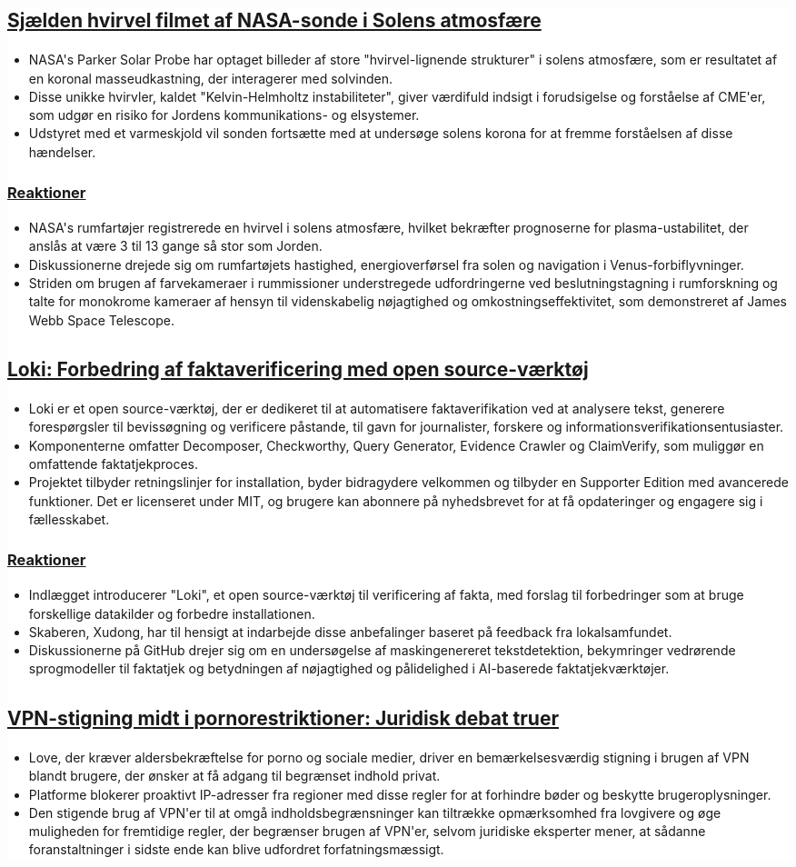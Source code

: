 ## [Sjælden hvirvel filmet af NASA-sonde i Solens atmosfære](https://mashable.com/article/nasa-sun-footage-parker-solar-probe)

- NASA's Parker Solar Probe har optaget billeder af store "hvirvel-lignende strukturer" i solens atmosfære, som er resultatet af en koronal masseudkastning, der interagerer med solvinden.
- Disse unikke hvirvler, kaldet "Kelvin-Helmholtz instabiliteter", giver værdifuld indsigt i forudsigelse og forståelse af CME'er, som udgør en risiko for Jordens kommunikations- og elsystemer.
- Udstyret med et varmeskjold vil sonden fortsætte med at undersøge solens korona for at fremme forståelsen af disse hændelser.

### [Reaktioner](https://news.ycombinator.com/item?id=39952111)

- NASA's rumfartøjer registrerede en hvirvel i solens atmosfære, hvilket bekræfter prognoserne for plasma-ustabilitet, der anslås at være 3 til 13 gange så stor som Jorden.
- Diskussionerne drejede sig om rumfartøjets hastighed, energioverførsel fra solen og navigation i Venus-forbiflyvninger.
- Striden om brugen af farvekameraer i rummissioner understregede udfordringerne ved beslutningstagning i rumforskning og talte for monokrome kameraer af hensyn til videnskabelig nøjagtighed og omkostningseffektivitet, som demonstreret af James Webb Space Telescope.

## [Loki: Forbedring af faktaverificering med open source-værktøj](https://github.com/Libr-AI/OpenFactVerification)

- Loki er et open source-værktøj, der er dedikeret til at automatisere faktaverifikation ved at analysere tekst, generere forespørgsler til bevissøgning og verificere påstande, til gavn for journalister, forskere og informationsverifikationsentusiaster.
- Komponenterne omfatter Decomposer, Checkworthy, Query Generator, Evidence Crawler og ClaimVerify, som muliggør en omfattende faktatjekproces.
- Projektet tilbyder retningslinjer for installation, byder bidragydere velkommen og tilbyder en Supporter Edition med avancerede funktioner. Det er licenseret under MIT, og brugere kan abonnere på nyhedsbrevet for at få opdateringer og engagere sig i fællesskabet.

### [Reaktioner](https://news.ycombinator.com/item?id=39951571)

- Indlægget introducerer "Loki", et open source-værktøj til verificering af fakta, med forslag til forbedringer som at bruge forskellige datakilder og forbedre installationen.
- Skaberen, Xudong, har til hensigt at indarbejde disse anbefalinger baseret på feedback fra lokalsamfundet.
- Diskussionerne på GitHub drejer sig om en undersøgelse af maskingenereret tekstdetektion, bekymringer vedrørende sprogmodeller til faktatjek og betydningen af nøjagtighed og pålidelighed i AI-baserede faktatjekværktøjer.

## [VPN-stigning midt i pornorestriktioner: Juridisk debat truer](https://www.popsci.com/technology/vpn-boom/)

- Love, der kræver aldersbekræftelse for porno og sociale medier, driver en bemærkelsesværdig stigning i brugen af VPN blandt brugere, der ønsker at få adgang til begrænset indhold privat.
- Platforme blokerer proaktivt IP-adresser fra regioner med disse regler for at forhindre bøder og beskytte brugeroplysninger.
- Den stigende brug af VPN'er til at omgå indholdsbegrænsninger kan tiltrække opmærksomhed fra lovgivere og øge muligheden for fremtidige regler, der begrænser brugen af VPN'er, selvom juridiske eksperter mener, at sådanne foranstaltninger i sidste ende kan blive udfordret forfatningsmæssigt.
